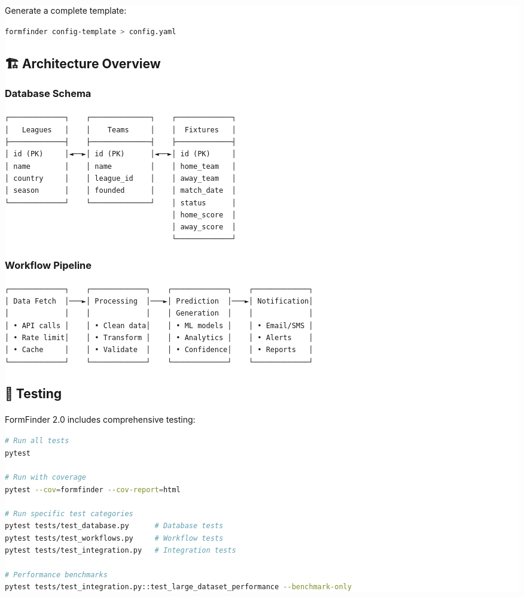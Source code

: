 ```yaml
```

Generate a complete template:
```bash
formfinder config-template > config.yaml
```

## 🏗️ Architecture Overview

### Database Schema
```
┌─────────────┐    ┌──────────────┐    ┌─────────────┐
│   Leagues   │    │    Teams     │    │  Fixtures   │
├─────────────┤    ├──────────────┤    ├─────────────┤
│ id (PK)     │◄──►│ id (PK)      │◄──►│ id (PK)     │
│ name        │    │ name         │    │ home_team   │
│ country     │    │ league_id    │    │ away_team   │
│ season      │    │ founded      │    │ match_date  │
└─────────────┘    └──────────────┘    │ status      │
                                       │ home_score  │
                                       │ away_score  │
                                       └─────────────┘
```

### Workflow Pipeline
```
┌─────────────┐    ┌─────────────┐    ┌─────────────┐    ┌─────────────┐
│ Data Fetch  │───►│ Processing  │───►│ Prediction  │───►│ Notification│
│             │    │             │    │ Generation  │    │             │
│ • API calls │    │ • Clean data│    │ • ML models │    │ • Email/SMS │
│ • Rate limit│    │ • Transform │    │ • Analytics │    │ • Alerts    │
│ • Cache     │    │ • Validate  │    │ • Confidence│    │ • Reports   │
└─────────────┘    └─────────────┘    └─────────────┘    └─────────────┘
```

## 🧪 Testing

FormFinder 2.0 includes comprehensive testing:

```bash
# Run all tests
pytest

# Run with coverage
pytest --cov=formfinder --cov-report=html

# Run specific test categories
pytest tests/test_database.py      # Database tests
pytest tests/test_workflows.py     # Workflow tests
pytest tests/test_integration.py   # Integration tests

# Performance benchmarks
pytest tests/test_integration.py::test_large_dataset_performance --benchmark-only
```

